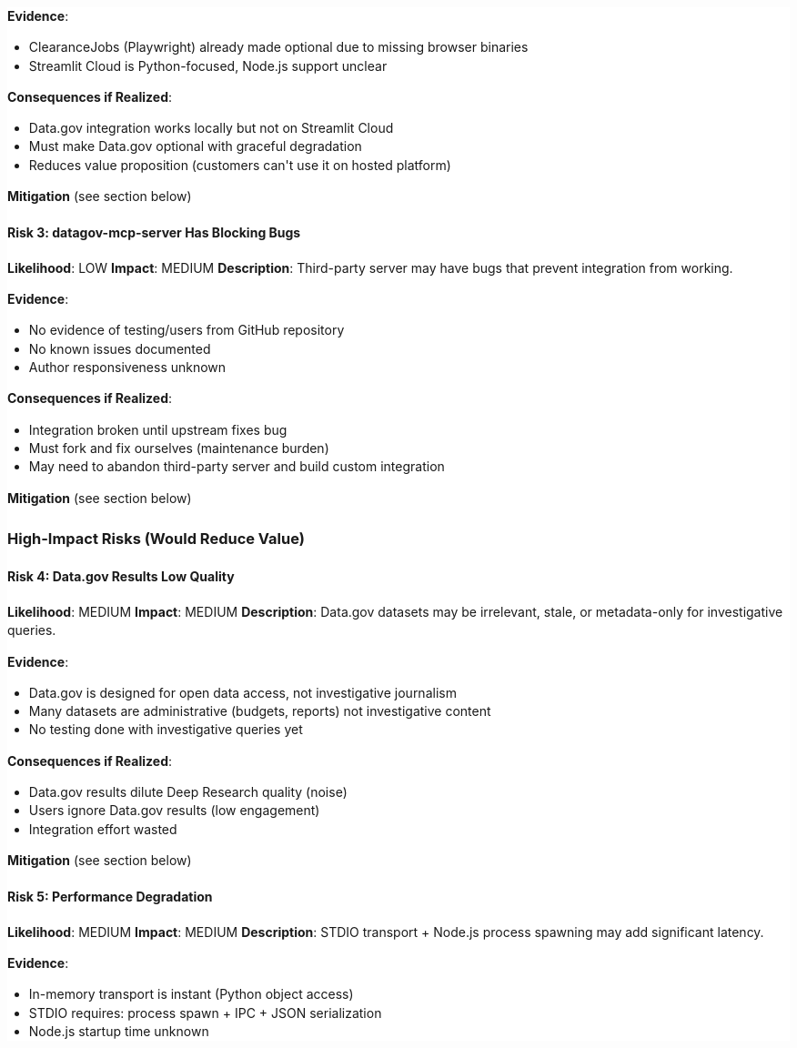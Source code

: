 **Evidence**:
- ClearanceJobs (Playwright) already made optional due to missing browser binaries
- Streamlit Cloud is Python-focused, Node.js support unclear

**Consequences if Realized**:
- Data.gov integration works locally but not on Streamlit Cloud
- Must make Data.gov optional with graceful degradation
- Reduces value proposition (customers can't use it on hosted platform)

**Mitigation** (see section below)

#### Risk 3: datagov-mcp-server Has Blocking Bugs
**Likelihood**: LOW
**Impact**: MEDIUM
**Description**: Third-party server may have bugs that prevent integration from working.

**Evidence**:
- No evidence of testing/users from GitHub repository
- No known issues documented
- Author responsiveness unknown

**Consequences if Realized**:
- Integration broken until upstream fixes bug
- Must fork and fix ourselves (maintenance burden)
- May need to abandon third-party server and build custom integration

**Mitigation** (see section below)

### High-Impact Risks (Would Reduce Value)

#### Risk 4: Data.gov Results Low Quality
**Likelihood**: MEDIUM
**Impact**: MEDIUM
**Description**: Data.gov datasets may be irrelevant, stale, or metadata-only for investigative queries.

**Evidence**:
- Data.gov is designed for open data access, not investigative journalism
- Many datasets are administrative (budgets, reports) not investigative content
- No testing done with investigative queries yet

**Consequences if Realized**:
- Data.gov results dilute Deep Research quality (noise)
- Users ignore Data.gov results (low engagement)
- Integration effort wasted

**Mitigation** (see section below)

#### Risk 5: Performance Degradation
**Likelihood**: MEDIUM
**Impact**: MEDIUM
**Description**: STDIO transport + Node.js process spawning may add significant latency.

**Evidence**:
- In-memory transport is instant (Python object access)
- STDIO requires: process spawn + IPC + JSON serialization
- Node.js startup time unknown

